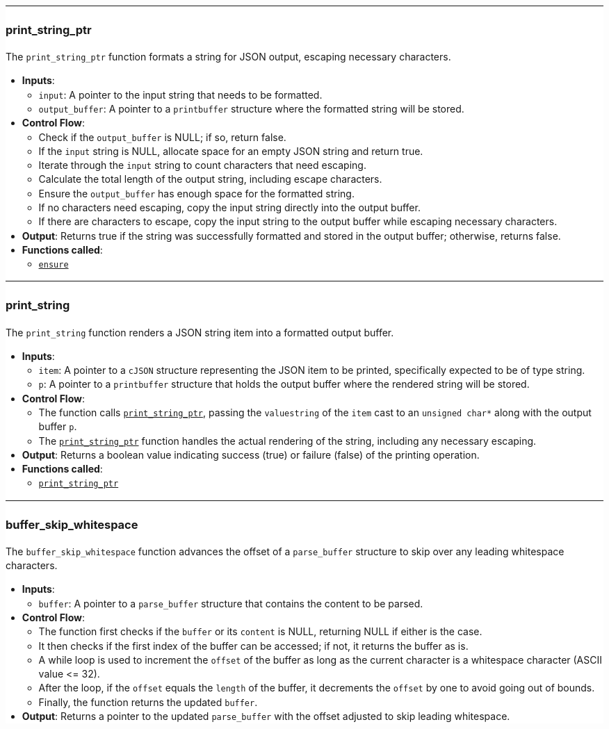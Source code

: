 
---
### print\_string\_ptr
The `print_string_ptr` function formats a string for JSON output, escaping necessary characters.
- **Inputs**:
    - `input`: A pointer to the input string that needs to be formatted.
    - `output_buffer`: A pointer to a `printbuffer` structure where the formatted string will be stored.
- **Control Flow**:
    - Check if the `output_buffer` is NULL; if so, return false.
    - If the `input` string is NULL, allocate space for an empty JSON string and return true.
    - Iterate through the `input` string to count characters that need escaping.
    - Calculate the total length of the output string, including escape characters.
    - Ensure the `output_buffer` has enough space for the formatted string.
    - If no characters need escaping, copy the input string directly into the output buffer.
    - If there are characters to escape, copy the input string to the output buffer while escaping necessary characters.
- **Output**: Returns true if the string was successfully formatted and stored in the output buffer; otherwise, returns false.
- **Functions called**:
    - [`ensure`](#ensure)


---
### print\_string
The `print_string` function renders a JSON string item into a formatted output buffer.
- **Inputs**:
    - `item`: A pointer to a `cJSON` structure representing the JSON item to be printed, specifically expected to be of type string.
    - `p`: A pointer to a `printbuffer` structure that holds the output buffer where the rendered string will be stored.
- **Control Flow**:
    - The function calls [`print_string_ptr`](#print_string_ptr), passing the `valuestring` of the `item` cast to an `unsigned char*` along with the output buffer `p`.
    - The [`print_string_ptr`](#print_string_ptr) function handles the actual rendering of the string, including any necessary escaping.
- **Output**: Returns a boolean value indicating success (true) or failure (false) of the printing operation.
- **Functions called**:
    - [`print_string_ptr`](#print_string_ptr)


---
### buffer\_skip\_whitespace
The `buffer_skip_whitespace` function advances the offset of a `parse_buffer` structure to skip over any leading whitespace characters.
- **Inputs**:
    - `buffer`: A pointer to a `parse_buffer` structure that contains the content to be parsed.
- **Control Flow**:
    - The function first checks if the `buffer` or its `content` is NULL, returning NULL if either is the case.
    - It then checks if the first index of the buffer can be accessed; if not, it returns the buffer as is.
    - A while loop is used to increment the `offset` of the buffer as long as the current character is a whitespace character (ASCII value <= 32).
    - After the loop, if the `offset` equals the `length` of the buffer, it decrements the `offset` by one to avoid going out of bounds.
    - Finally, the function returns the updated `buffer`.
- **Output**: Returns a pointer to the updated `parse_buffer` with the offset adjusted to skip leading whitespace.
